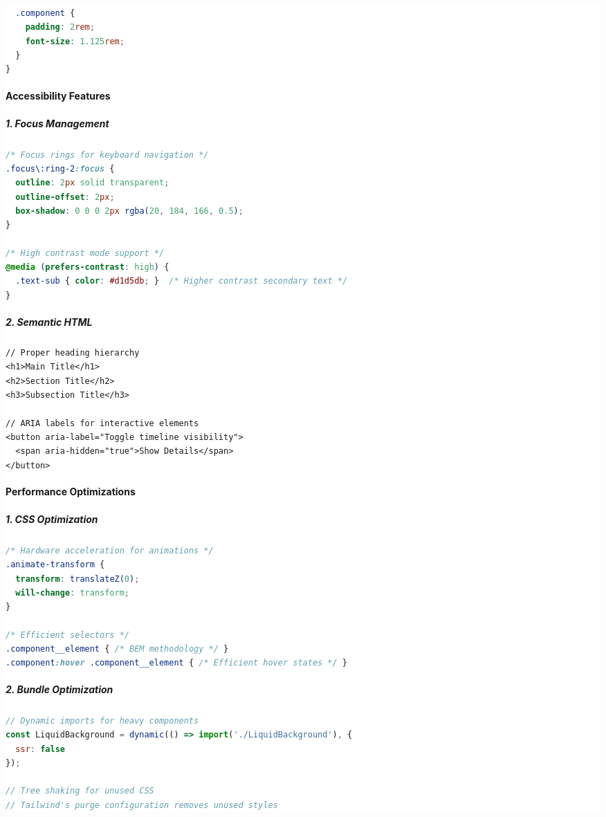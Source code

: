 ```css
  .component {
    padding: 2rem;
    font-size: 1.125rem;
  }
}
```

#### Accessibility Features

##### 1. **Focus Management**
```css
/* Focus rings for keyboard navigation */
.focus\:ring-2:focus {
  outline: 2px solid transparent;
  outline-offset: 2px;
  box-shadow: 0 0 0 2px rgba(20, 184, 166, 0.5);
}

/* High contrast mode support */
@media (prefers-contrast: high) {
  .text-sub { color: #d1d5db; }  /* Higher contrast secondary text */
}
```

##### 2. **Semantic HTML**
```tsx
// Proper heading hierarchy
<h1>Main Title</h1>
<h2>Section Title</h2>
<h3>Subsection Title</h3>

// ARIA labels for interactive elements
<button aria-label="Toggle timeline visibility">
  <span aria-hidden="true">Show Details</span>
</button>
```

#### Performance Optimizations

##### 1. **CSS Optimization**
```css
/* Hardware acceleration for animations */
.animate-transform {
  transform: translateZ(0);
  will-change: transform;
}

/* Efficient selectors */
.component__element { /* BEM methodology */ }
.component:hover .component__element { /* Efficient hover states */ }
```

##### 2. **Bundle Optimization**
```javascript
// Dynamic imports for heavy components
const LiquidBackground = dynamic(() => import('./LiquidBackground'), {
  ssr: false
});

// Tree shaking for unused CSS
// Tailwind's purge configuration removes unused styles
```
